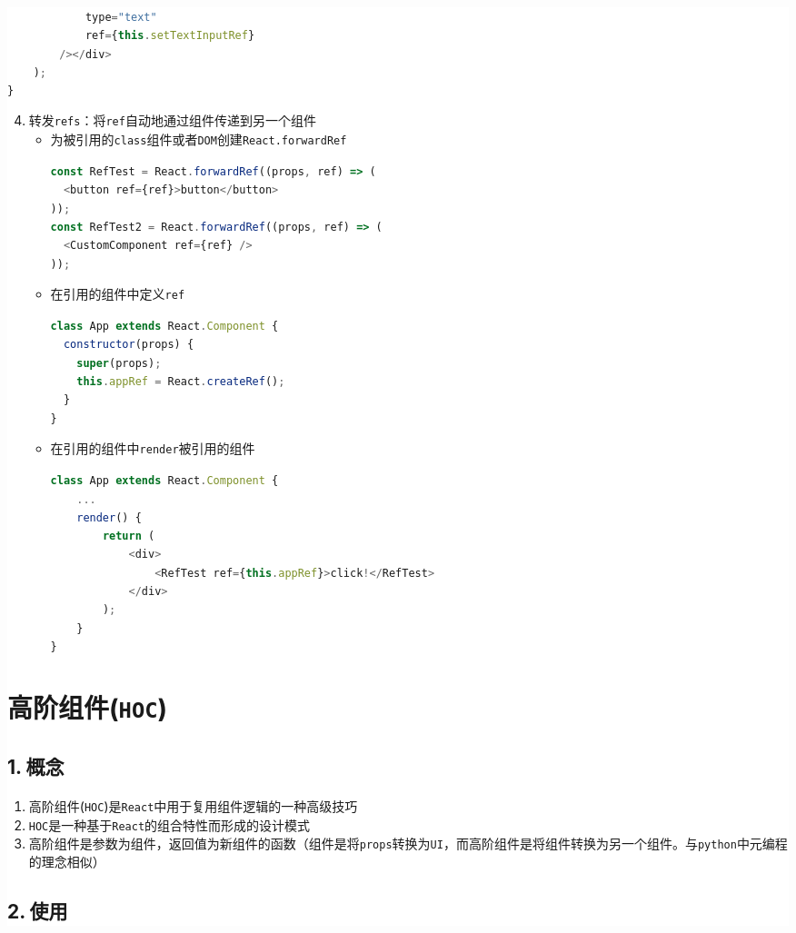   ```javascript
               type="text"
               ref={this.setTextInputRef}
           /></div>
       );
   }
   ```
4. 转发`refs`：将`ref`自动地通过组件传递到另一个组件
   - 为被引用的`class`组件或者`DOM`创建`React.forwardRef`
     ```javascript
     const RefTest = React.forwardRef((props, ref) => (
       <button ref={ref}>button</button>
     ));
     const RefTest2 = React.forwardRef((props, ref) => (
       <CustomComponent ref={ref} />
     ));
     ```
   - 在引用的组件中定义`ref`
     ```javascript
     class App extends React.Component {
       constructor(props) {
         super(props);
         this.appRef = React.createRef();
       }
     }
     ```
   - 在引用的组件中`render`被引用的组件
     ```javascript
     class App extends React.Component {
         ...
         render() {
             return (
                 <div>
                     <RefTest ref={this.appRef}>click!</RefTest>
                 </div>
             );
         }
     }
     ```

# 高阶组件(`HOC`)

## 1. 概念

1. 高阶组件(`HOC`)是`React`中用于复用组件逻辑的一种高级技巧
2. `HOC`是一种基于`React`的组合特性而形成的设计模式
3. 高阶组件是参数为组件，返回值为新组件的函数（组件是将`props`转换为`UI`，而高阶组件是将组件转换为另一个组件。与`python`中元编程的理念相似）

## 2. 使用
